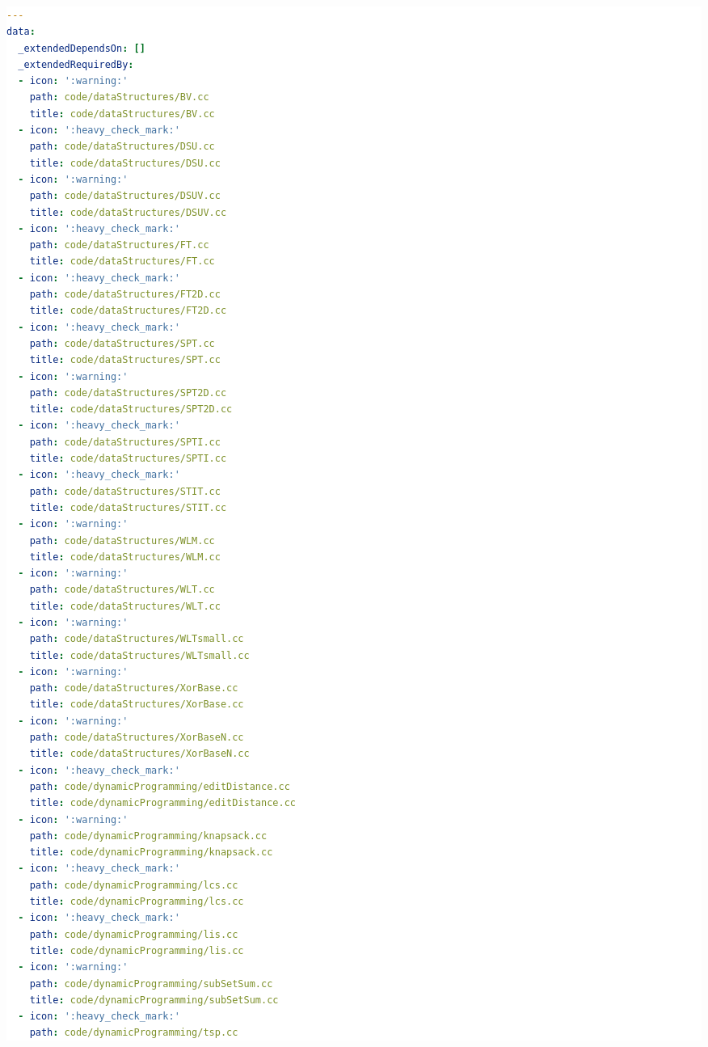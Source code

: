 ```yaml
---
data:
  _extendedDependsOn: []
  _extendedRequiredBy:
  - icon: ':warning:'
    path: code/dataStructures/BV.cc
    title: code/dataStructures/BV.cc
  - icon: ':heavy_check_mark:'
    path: code/dataStructures/DSU.cc
    title: code/dataStructures/DSU.cc
  - icon: ':warning:'
    path: code/dataStructures/DSUV.cc
    title: code/dataStructures/DSUV.cc
  - icon: ':heavy_check_mark:'
    path: code/dataStructures/FT.cc
    title: code/dataStructures/FT.cc
  - icon: ':heavy_check_mark:'
    path: code/dataStructures/FT2D.cc
    title: code/dataStructures/FT2D.cc
  - icon: ':heavy_check_mark:'
    path: code/dataStructures/SPT.cc
    title: code/dataStructures/SPT.cc
  - icon: ':warning:'
    path: code/dataStructures/SPT2D.cc
    title: code/dataStructures/SPT2D.cc
  - icon: ':heavy_check_mark:'
    path: code/dataStructures/SPTI.cc
    title: code/dataStructures/SPTI.cc
  - icon: ':heavy_check_mark:'
    path: code/dataStructures/STIT.cc
    title: code/dataStructures/STIT.cc
  - icon: ':warning:'
    path: code/dataStructures/WLM.cc
    title: code/dataStructures/WLM.cc
  - icon: ':warning:'
    path: code/dataStructures/WLT.cc
    title: code/dataStructures/WLT.cc
  - icon: ':warning:'
    path: code/dataStructures/WLTsmall.cc
    title: code/dataStructures/WLTsmall.cc
  - icon: ':warning:'
    path: code/dataStructures/XorBase.cc
    title: code/dataStructures/XorBase.cc
  - icon: ':warning:'
    path: code/dataStructures/XorBaseN.cc
    title: code/dataStructures/XorBaseN.cc
  - icon: ':heavy_check_mark:'
    path: code/dynamicProgramming/editDistance.cc
    title: code/dynamicProgramming/editDistance.cc
  - icon: ':warning:'
    path: code/dynamicProgramming/knapsack.cc
    title: code/dynamicProgramming/knapsack.cc
  - icon: ':heavy_check_mark:'
    path: code/dynamicProgramming/lcs.cc
    title: code/dynamicProgramming/lcs.cc
  - icon: ':heavy_check_mark:'
    path: code/dynamicProgramming/lis.cc
    title: code/dynamicProgramming/lis.cc
  - icon: ':warning:'
    path: code/dynamicProgramming/subSetSum.cc
    title: code/dynamicProgramming/subSetSum.cc
  - icon: ':heavy_check_mark:'
    path: code/dynamicProgramming/tsp.cc
```